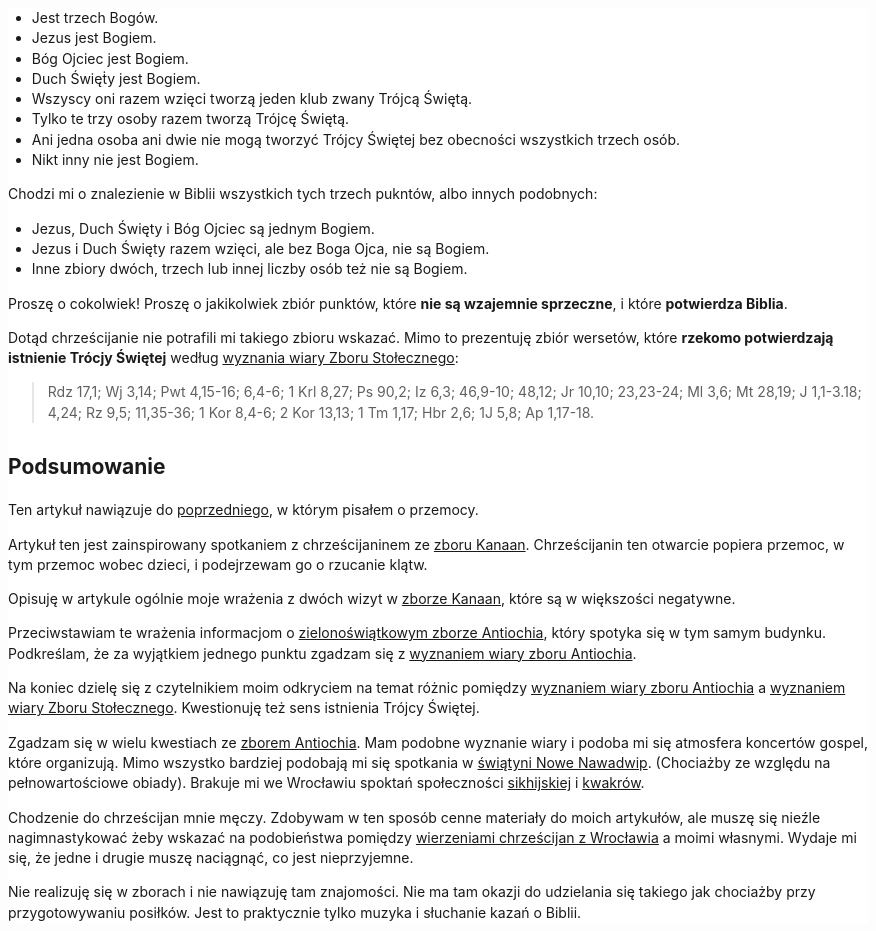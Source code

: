 * Jest trzech Bogów.
* Jezus jest Bogiem.
* Bóg Ojciec jest Bogiem.
* Duch Święṫy jest Bogiem.
* Wszyscy oni razem wzięci tworzą jeden klub zwany Trójcą Świętą.
* Tylko te trzy osoby razem tworzą Trójcę Świętą.
* Ani jedna osoba ani dwie nie mogą tworzyć Trójcy Świętej bez obecności wszystkich trzech osób.
* Nikt inny nie jest Bogiem.

Chodzi mi o znalezienie w Biblii wszystkich tych trzech pukntów, albo innych podobnych:

* Jezus, Duch Święty i Bóg Ojciec są jednym Bogiem.
* Jezus i Duch Święty razem wzięci, ale bez Boga Ojca, nie są Bogiem.
* Inne zbiory dwóch, trzech lub innej liczby osób też nie są Bogiem.

Proszę o cokolwiek! Proszę o jakikolwiek zbiór punktów, które **nie są wzajemnie sprzeczne**, i które **potwierdza Biblia**.

Dotąd chrześcijanie nie potrafili mi takiego zbioru wskazać. Mimo to prezentuję zbiór wersetów, które **rzekomo potwierdzają istnienie Trócjy Świętej** według [wyznania wiary Zboru Stołecznego][sienna-wyznanie]:

> Rdz 17,1; Wj 3,14; Pwt 4,15-16; 6,4-6; 1 Krl 8,27; Ps 90,2; Iz 6,3; 46,9-10; 48,12; Jr 10,10; 23,23-24; Ml 3,6; Mt 28,19; J 1,1-3.18; 4,24; Rz 9,5; 11,35-36; 1 Kor 8,4-6; 2 Kor 13,13; 1 Tm 1,17; Hbr 2,6; 1J 5,8; Ap 1,17-18.

## Podsumowanie

Ten artykuł nawiązuje do [poprzedniego][zgniatanie], w którym pisałem o przemocy.

Artykuł ten jest zainspirowany spotkaniem z chrześcijaninem ze [zboru Kanaan][kanaan]. Chrześcijanin ten otwarcie popiera przemoc, w tym przemoc wobec dzieci, i podejrzewam go o rzucanie klątw.

Opisuję w artykule ogólnie moje wrażenia z dwóch wizyt w [zborze Kanaan][kanaan], które są w większości negatywne.

Przeciwstawiam te wrażenia informacjom o [zielonoświątkowym zborze Antiochia][antiochia], który spotyka się w tym samym budynku. Podkreślam, że za wyjątkiem jednego punktu zgadzam się z [wyznaniem wiary zboru Antiochia][antiochia-wyznanie].

Na koniec dzielę się z czytelnikiem moim odkryciem na temat różnic pomiędzy [wyznaniem wiary zboru Antiochia][antiochia-wyznanie] a [wyznaniem wiary Zboru Stołecznego][sienna-wyznanie]. Kwestionuję też sens istnienia Trójcy Świętej.

Zgadzam się w wielu kwestiach ze [zborem Antiochia][antiochia]. Mam podobne wyznanie wiary i podoba mi się atmosfera koncertów gospel, które organizują. Mimo wszystko bardziej podobają mi się spotkania w [świątyni Nowe Nawadwip][nawadwip]. (Chociażby ze względu na pełnowartościowe obiady). Brakuje mi we Wrocławiu spoktań społeczności [sikhijskiej][sikhizm] i [kwakrów][kwakryzm].

Chodzenie do chrześcijan mnie męczy. Zdobywam w ten sposób cenne materiały do moich artykułów, ale muszę się nieźle nagimnastykować żeby wskazać na podobieństwa pomiędzy [wierzeniami chrześcijan z Wrocławia][antiochia-wyznanie] a moimi własnymi. Wydaje mi się, że jedne i drugie muszę naciągnąć, co jest nieprzyjemne.

Nie realizuję się w zborach i nie nawiązuję tam znajomości. Nie ma tam okazji do udzielania się takiego jak chociażby przy przygotowywaniu posiłków. Jest to praktycznie tylko muzyka i słuchanie kazań o Biblii.


[kanaan]: http://kanaan.org.pl/
[antiochia]: https://antiochia.pl/
[rinpocze]: https://pl.wikipedia.org/wiki/Padmasambhava
[wierzymy]: http://kanaan.org.pl/w-co-w-wierzymy/
[jozue]: https://pl.wikipedia.org/wiki/Ksi%C4%99ga_Jozuego
[filary]: http://kanaan.org.pl/4-filary/
[barszcz]: https://pl.wikipedia.org/wiki/Barszcz_(potrawa)
[siddhi]: https://pl.wikipedia.org/wiki/Siddhi
[srimad]: https://pl.wikipedia.org/wiki/Bhagawatapurana
[isis]: https://pl.wikipedia.org/wiki/Pa%C5%84stwo_Islamskie
[zgniatanie]: https://yogidarshan.github.io/jekyll/update/2020/01/26/zgniatanie.html
[wlasnowierca]: http://wlasnowierca.ofp.pl/
[kwakryzm]: https://pl.wikipedia.org/wiki/Religijne_Towarzystwo_Przyjaci%C3%B3%C5%82
[antiochia-wyznanie]: https://antiochia.pl/wyznanie-wiary/
[sienna-wyznanie]: https://kz.pl/poznaj-kosciol/wyznanie-wiary/
[sienna]: https://pl.wikipedia.org/wiki/Zb%C3%B3r_Sto%C5%82eczny_Ko%C5%9Bcio%C5%82a_Zielono%C5%9Bwi%C4%85tkowego_w_Warszawie
[aksjomaty-euklidesa]: https://pl.wikipedia.org/wiki/Geometria_euklidesowa#Aksjomaty_Euklidesa
[geometria-euklidesa]: https://pl.wikipedia.org/wiki/Geometria_euklidesowa
[natura-buddy]: https://pl.wikipedia.org/wiki/Natura_Buddy
[nawadwip]: http://harekryszna.wroclaw.pl/
[sikhizm]: https://pl.wikipedia.org/wiki/Sikhizm